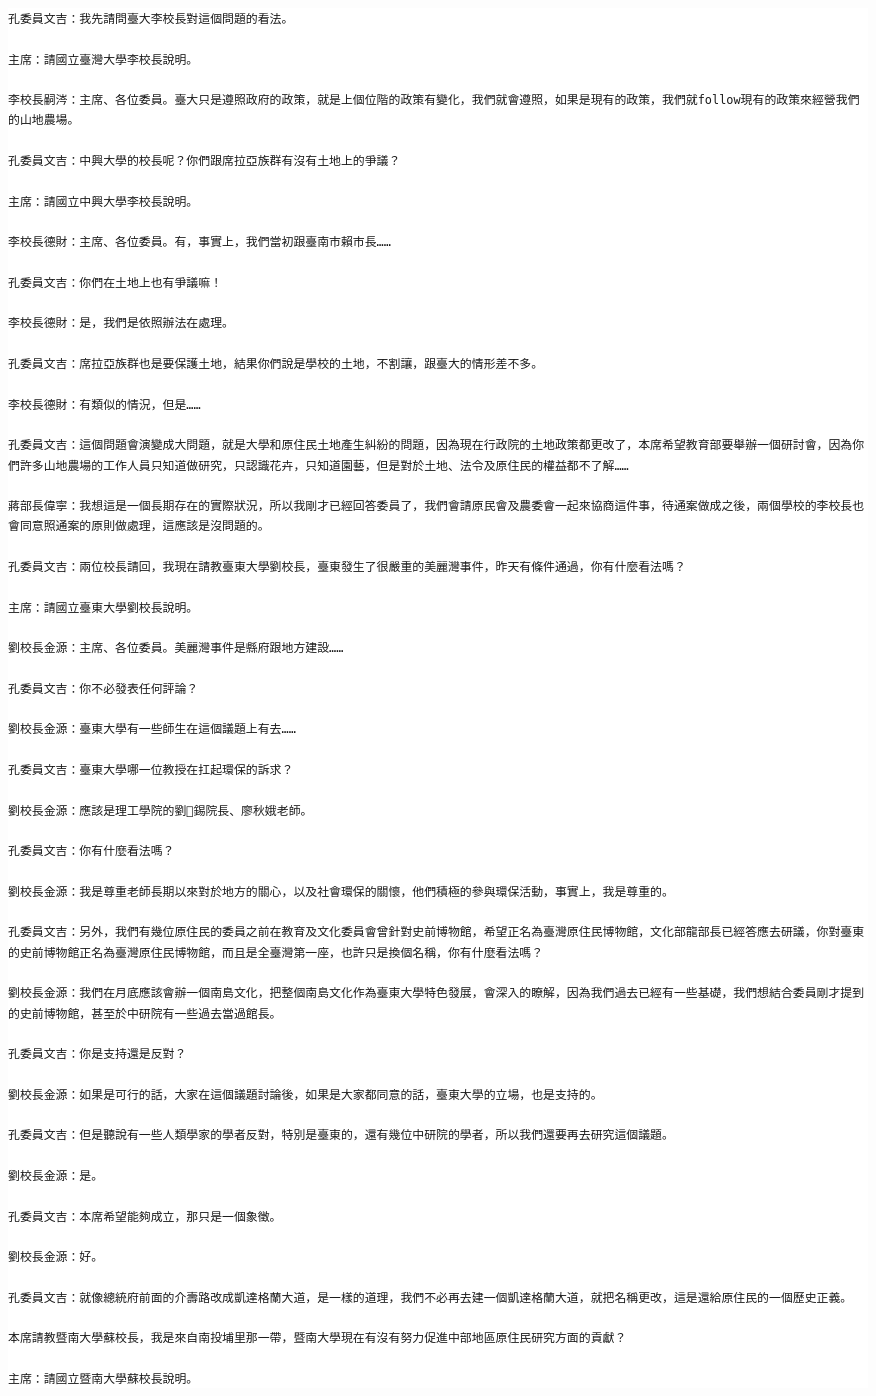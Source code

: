     孔委員文吉：我先請問臺大李校長對這個問題的看法。

    主席：請國立臺灣大學李校長說明。

    李校長嗣涔：主席、各位委員。臺大只是遵照政府的政策，就是上個位階的政策有變化，我們就會遵照，如果是現有的政策，我們就follow現有的政策來經營我們的山地農場。

    孔委員文吉：中興大學的校長呢？你們跟席拉亞族群有沒有土地上的爭議？

    主席：請國立中興大學李校長說明。

    李校長德財：主席、各位委員。有，事實上，我們當初跟臺南市賴市長……

    孔委員文吉：你們在土地上也有爭議嘛！

    李校長德財：是，我們是依照辦法在處理。

    孔委員文吉：席拉亞族群也是要保護土地，結果你們說是學校的土地，不割讓，跟臺大的情形差不多。

    李校長德財：有類似的情況，但是……

    孔委員文吉：這個問題會演變成大問題，就是大學和原住民土地產生糾紛的問題，因為現在行政院的土地政策都更改了，本席希望教育部要舉辦一個研討會，因為你們許多山地農場的工作人員只知道做研究，只認識花卉，只知道園藝，但是對於土地、法令及原住民的權益都不了解……

    蔣部長偉寧：我想這是一個長期存在的實際狀況，所以我剛才已經回答委員了，我們會請原民會及農委會一起來協商這件事，待通案做成之後，兩個學校的李校長也會同意照通案的原則做處理，這應該是沒問題的。

    孔委員文吉：兩位校長請回，我現在請教臺東大學劉校長，臺東發生了很嚴重的美麗灣事件，昨天有條件通過，你有什麼看法嗎？

    主席：請國立臺東大學劉校長說明。

    劉校長金源：主席、各位委員。美麗灣事件是縣府跟地方建設……

    孔委員文吉：你不必發表任何評論？

    劉校長金源：臺東大學有一些師生在這個議題上有去……

    孔委員文吉：臺東大學哪一位教授在扛起環保的訴求？

    劉校長金源：應該是理工學院的劉錫院長、廖秋娥老師。

    孔委員文吉：你有什麼看法嗎？

    劉校長金源：我是尊重老師長期以來對於地方的關心，以及社會環保的關懷，他們積極的參與環保活動，事實上，我是尊重的。

    孔委員文吉：另外，我們有幾位原住民的委員之前在教育及文化委員會曾針對史前博物館，希望正名為臺灣原住民博物館，文化部龍部長已經答應去研議，你對臺東的史前博物館正名為臺灣原住民博物館，而且是全臺灣第一座，也許只是換個名稱，你有什麼看法嗎？

    劉校長金源：我們在月底應該會辦一個南島文化，把整個南島文化作為臺東大學特色發展，會深入的瞭解，因為我們過去已經有一些基礎，我們想結合委員剛才提到的史前博物館，甚至於中研院有一些過去當過館長。

    孔委員文吉：你是支持還是反對？

    劉校長金源：如果是可行的話，大家在這個議題討論後，如果是大家都同意的話，臺東大學的立場，也是支持的。

    孔委員文吉：但是聽說有一些人類學家的學者反對，特別是臺東的，還有幾位中研院的學者，所以我們還要再去研究這個議題。

    劉校長金源：是。

    孔委員文吉：本席希望能夠成立，那只是一個象徵。

    劉校長金源：好。

    孔委員文吉：就像總統府前面的介壽路改成凱達格蘭大道，是一樣的道理，我們不必再去建一個凱達格蘭大道，就把名稱更改，這是還給原住民的一個歷史正義。

    本席請教暨南大學蘇校長，我是來自南投埔里那一帶，暨南大學現在有沒有努力促進中部地區原住民研究方面的貢獻？

    主席：請國立暨南大學蘇校長說明。
